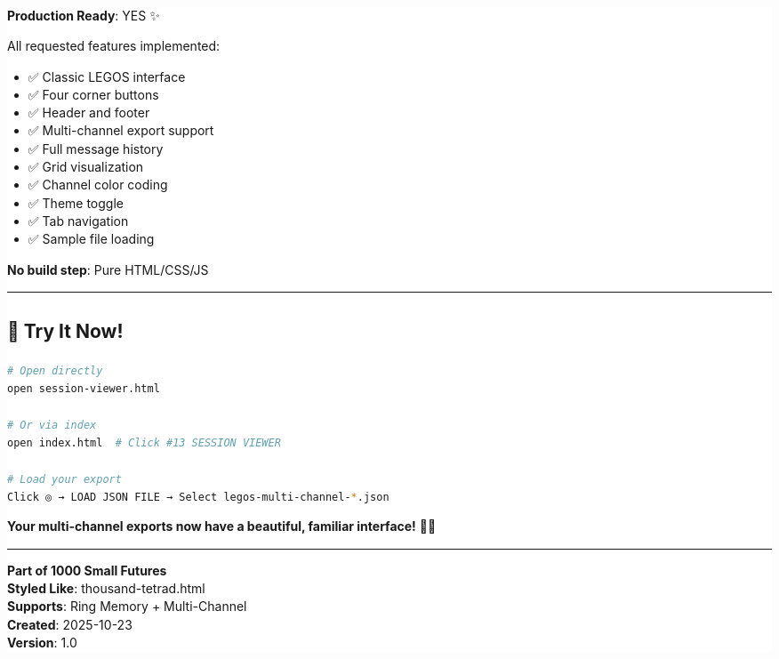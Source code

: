 **Production Ready**: YES ✨

All requested features implemented:
- ✅ Classic LEGOS interface
- ✅ Four corner buttons
- ✅ Header and footer
- ✅ Multi-channel export support
- ✅ Full message history
- ✅ Grid visualization
- ✅ Channel color coding
- ✅ Theme toggle
- ✅ Tab navigation
- ✅ Sample file loading

**No build step**: Pure HTML/CSS/JS

---

## 🎉 Try It Now!

```bash
# Open directly
open session-viewer.html

# Or via index
open index.html  # Click #13 SESSION VIEWER

# Load your export
Click ◎ → LOAD JSON FILE → Select legos-multi-channel-*.json
```

**Your multi-channel exports now have a beautiful, familiar interface!** 🚀✨

---

**Part of 1000 Small Futures**  
**Styled Like**: thousand-tetrad.html  
**Supports**: Ring Memory + Multi-Channel  
**Created**: 2025-10-23  
**Version**: 1.0
